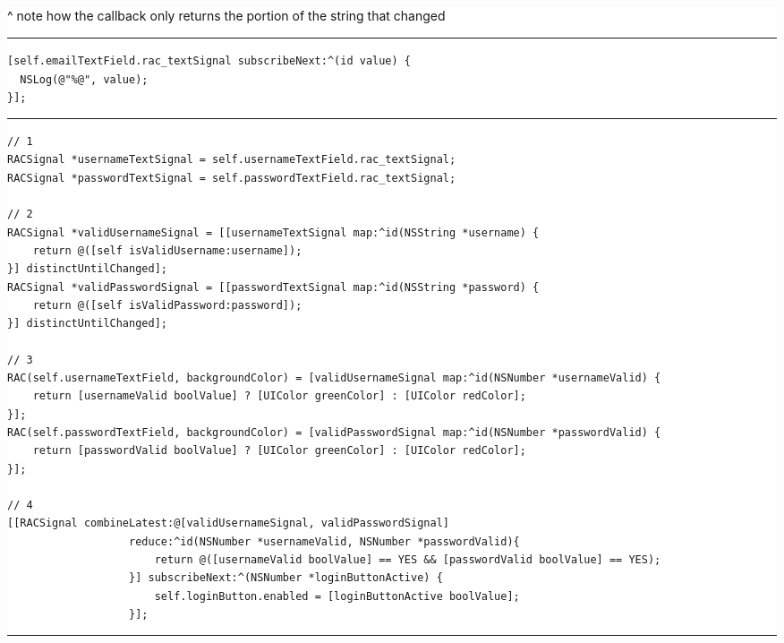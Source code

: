 ^ note how the callback only returns the portion of the string that changed

---

```objc
[self.emailTextField.rac_textSignal subscribeNext:^(id value) {
  NSLog(@"%@", value);
}];
```
---

```objc
// 1
RACSignal *usernameTextSignal = self.usernameTextField.rac_textSignal;
RACSignal *passwordTextSignal = self.passwordTextField.rac_textSignal;

// 2
RACSignal *validUsernameSignal = [[usernameTextSignal map:^id(NSString *username) {
    return @([self isValidUsername:username]);
}] distinctUntilChanged];
RACSignal *validPasswordSignal = [[passwordTextSignal map:^id(NSString *password) {
    return @([self isValidPassword:password]);
}] distinctUntilChanged];

// 3
RAC(self.usernameTextField, backgroundColor) = [validUsernameSignal map:^id(NSNumber *usernameValid) {
    return [usernameValid boolValue] ? [UIColor greenColor] : [UIColor redColor];
}];
RAC(self.passwordTextField, backgroundColor) = [validPasswordSignal map:^id(NSNumber *passwordValid) {
    return [passwordValid boolValue] ? [UIColor greenColor] : [UIColor redColor];
}];

// 4
[[RACSignal combineLatest:@[validUsernameSignal, validPasswordSignal]
                   reduce:^id(NSNumber *usernameValid, NSNumber *passwordValid){
                       return @([usernameValid boolValue] == YES && [passwordValid boolValue] == YES);
                   }] subscribeNext:^(NSNumber *loginButtonActive) {
                       self.loginButton.enabled = [loginButtonActive boolValue];
                   }];
```

---
